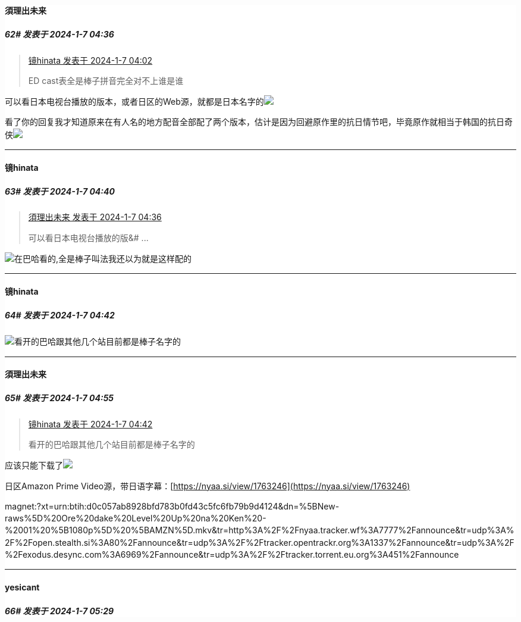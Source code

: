 ####  須理出未来  
##### 62#       发表于 2024-1-7 04:36

<blockquote><a href="httphttps://bbs.saraba1st.com/2b/forum.php?mod=redirect&amp;goto=findpost&amp;pid=63560478&amp;ptid=2079275" target="_blank">镜hinata 发表于 2024-1-7 04:02</a>

ED cast表全是棒子拼音完全对不上谁是谁</blockquote>
可以看日本电视台播放的版本，或者日区的Web源，就都是日本名字的<img src="https://static.saraba1st.com/image/smiley/face2017/037.png" referrerpolicy="no-referrer">

看了你的回复我才知道原来在有人名的地方配音全部配了两个版本，估计是因为回避原作里的抗日情节吧，毕竟原作就相当于韩国的抗日奇侠<img src="https://static.saraba1st.com/image/smiley/face2017/068.png" referrerpolicy="no-referrer">

*****

####  镜hinata  
##### 63#       发表于 2024-1-7 04:40

<blockquote><a href="httphttps://bbs.saraba1st.com/2b/forum.php?mod=redirect&amp;goto=findpost&amp;pid=63560501&amp;ptid=2079275" target="_blank">須理出未来 发表于 2024-1-7 04:36</a>

可以看日本电视台播放的版&amp;# ...</blockquote>
<img src="https://static.saraba1st.com/image/smiley/face2017/067.png" referrerpolicy="no-referrer">在巴哈看的,全是棒子叫法我还以为就是这样配的

*****

####  镜hinata  
##### 64#       发表于 2024-1-7 04:42

<img src="https://static.saraba1st.com/image/smiley/face2017/068.png" referrerpolicy="no-referrer">看开的巴哈跟其他几个站目前都是棒子名字的


*****

####  須理出未来  
##### 65#       发表于 2024-1-7 04:55

<blockquote><a href="httphttps://bbs.saraba1st.com/2b/forum.php?mod=redirect&amp;goto=findpost&amp;pid=63560510&amp;ptid=2079275" target="_blank">镜hinata 发表于 2024-1-7 04:42</a>

看开的巴哈跟其他几个站目前都是棒子名字的</blockquote>
应该只能下载了<img src="https://static.saraba1st.com/image/smiley/face2017/068.png" referrerpolicy="no-referrer">

日区Amazon Prime Video源，带日语字幕：[https://nyaa.si/view/1763246](https://nyaa.si/view/1763246)

magnet:?xt=urn:btih:d0c057ab8928bfd783b0fd43c5fc6fb79b9d4124&amp;dn=%5BNew-raws%5D%20Ore%20dake%20Level%20Up%20na%20Ken%20-%2001%20%5B1080p%5D%20%5BAMZN%5D.mkv&amp;tr=http%3A%2F%2Fnyaa.tracker.wf%3A7777%2Fannounce&amp;tr=udp%3A%2F%2Fopen.stealth.si%3A80%2Fannounce&amp;tr=udp%3A%2F%2Ftracker.opentrackr.org%3A1337%2Fannounce&amp;tr=udp%3A%2F%2Fexodus.desync.com%3A6969%2Fannounce&amp;tr=udp%3A%2F%2Ftracker.torrent.eu.org%3A451%2Fannounce


*****

####  yesicant  
##### 66#       发表于 2024-1-7 05:29
